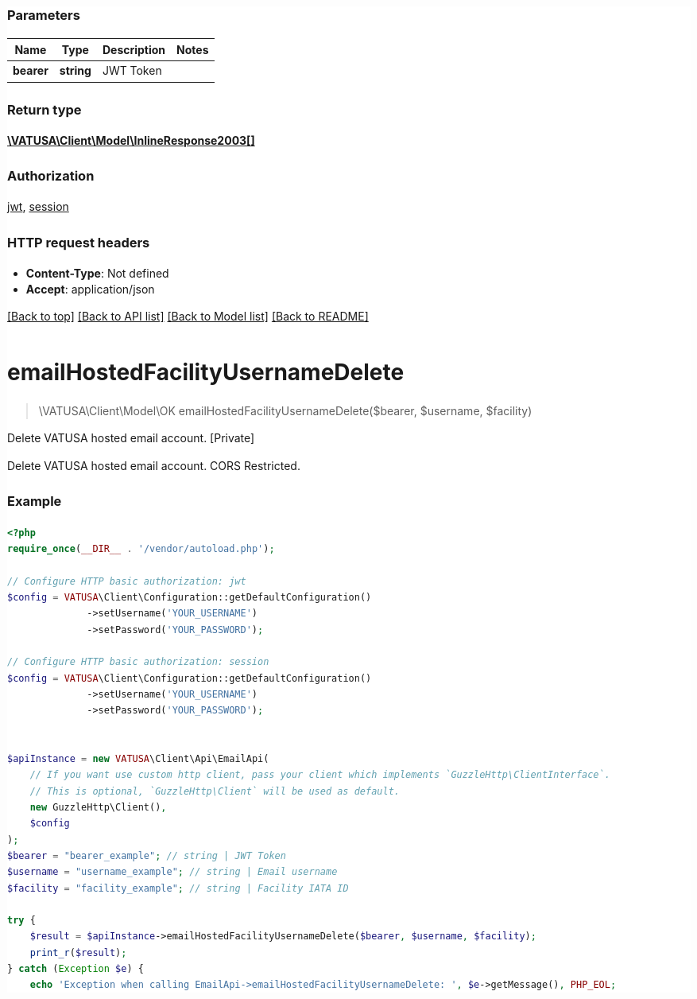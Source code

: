 ```php
```

### Parameters

Name | Type | Description  | Notes
------------- | ------------- | ------------- | -------------
 **bearer** | **string**| JWT Token |

### Return type

[**\VATUSA\Client\Model\InlineResponse2003[]**](../Model/InlineResponse2003.md)

### Authorization

[jwt](../../README.md#jwt), [session](../../README.md#session)

### HTTP request headers

 - **Content-Type**: Not defined
 - **Accept**: application/json

[[Back to top]](#) [[Back to API list]](../../README.md#documentation-for-api-endpoints) [[Back to Model list]](../../README.md#documentation-for-models) [[Back to README]](../../README.md)

# **emailHostedFacilityUsernameDelete**
> \VATUSA\Client\Model\OK emailHostedFacilityUsernameDelete($bearer, $username, $facility)

Delete VATUSA hosted email account. [Private]

Delete VATUSA hosted email account. CORS Restricted.

### Example
```php
<?php
require_once(__DIR__ . '/vendor/autoload.php');

// Configure HTTP basic authorization: jwt
$config = VATUSA\Client\Configuration::getDefaultConfiguration()
              ->setUsername('YOUR_USERNAME')
              ->setPassword('YOUR_PASSWORD');

// Configure HTTP basic authorization: session
$config = VATUSA\Client\Configuration::getDefaultConfiguration()
              ->setUsername('YOUR_USERNAME')
              ->setPassword('YOUR_PASSWORD');


$apiInstance = new VATUSA\Client\Api\EmailApi(
    // If you want use custom http client, pass your client which implements `GuzzleHttp\ClientInterface`.
    // This is optional, `GuzzleHttp\Client` will be used as default.
    new GuzzleHttp\Client(),
    $config
);
$bearer = "bearer_example"; // string | JWT Token
$username = "username_example"; // string | Email username
$facility = "facility_example"; // string | Facility IATA ID

try {
    $result = $apiInstance->emailHostedFacilityUsernameDelete($bearer, $username, $facility);
    print_r($result);
} catch (Exception $e) {
    echo 'Exception when calling EmailApi->emailHostedFacilityUsernameDelete: ', $e->getMessage(), PHP_EOL;
```